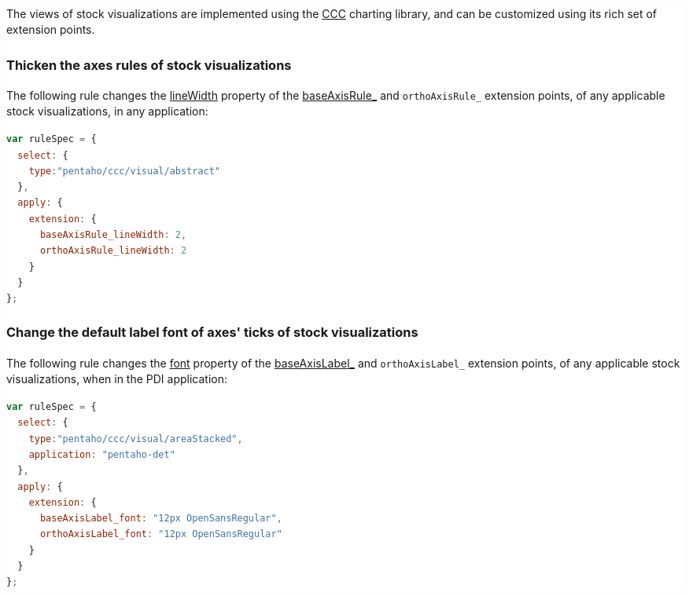 The views of stock visualizations are implemented using the 
[CCC](https://community.hds.com/docs/DOC-1009860) charting library,
and can be customized using its rich set of extension points.

### Thicken the axes rules of stock visualizations

The following rule changes the 
[lineWidth](http://webdetails.github.io/ccc/charts/jsdoc/symbols/pvc.options.marks.RuleExtensionPoint.html#lineWidth)
property of the 
[baseAxisRule_](http://webdetails.github.io/ccc/charts/jsdoc/symbols/pvc.options.ext.FlattenedDiscreteCartesianAxisExtensionPoints.html#rule)
and
`orthoAxisRule_` 
extension points,
of any applicable stock visualizations,
in any application:

```js
var ruleSpec = {
  select: {
    type:"pentaho/ccc/visual/abstract"
  },
  apply: {
    extension: {
      baseAxisRule_lineWidth: 2,
      orthoAxisRule_lineWidth: 2
    }
  }
};
```

### Change the default label font of axes' ticks of stock visualizations

The following rule changes the 
[font](http://webdetails.github.io/ccc/charts/jsdoc/symbols/pvc.options.marks.LabelExtensionPoint.html#font)
property of the 
[baseAxisLabel_](http://webdetails.github.io/ccc/charts/jsdoc/symbols/pvc.options.ext.FlattenedDiscreteCartesianAxisExtensionPoints.html#label)
and
`orthoAxisLabel_` 
extension points,
of any applicable stock visualizations,
when in the PDI application:

```js
var ruleSpec = {
  select: {
    type:"pentaho/ccc/visual/areaStacked",
    application: "pentaho-det"
  },
  apply: {
    extension: {
      baseAxisLabel_font: "12px OpenSansRegular",
      orthoAxisLabel_font: "12px OpenSansRegular"
    }
  }
};
```
